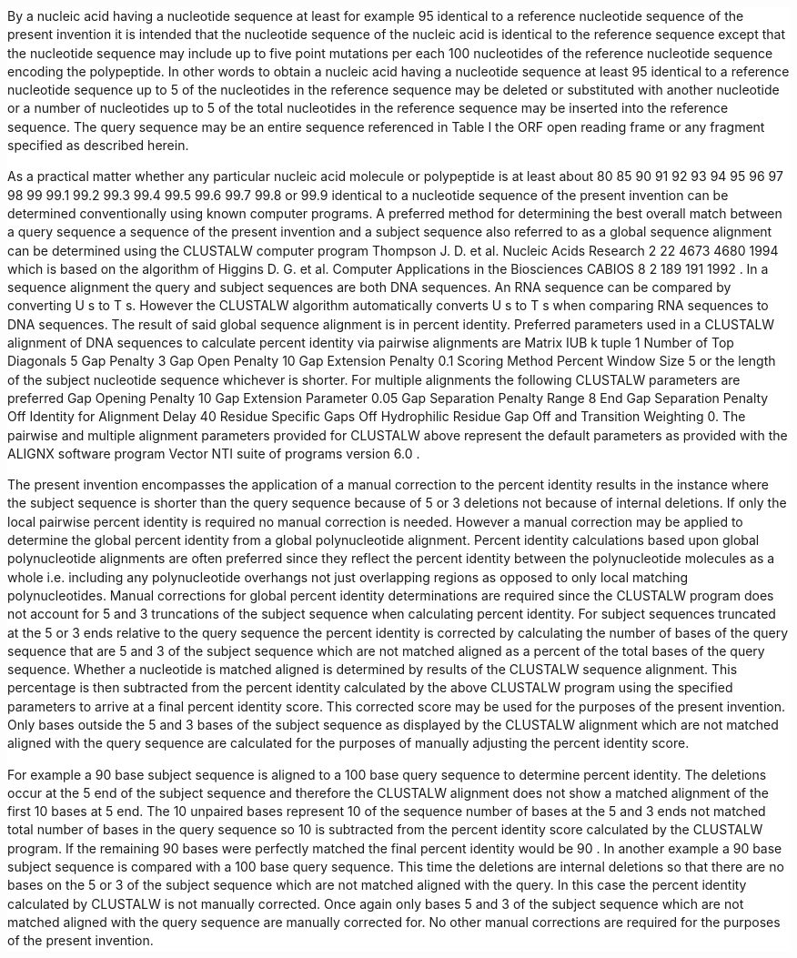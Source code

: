 By a nucleic acid having a nucleotide sequence at least for example 95 identical to a reference nucleotide sequence of the present invention it is intended that the nucleotide sequence of the nucleic acid is identical to the reference sequence except that the nucleotide sequence may include up to five point mutations per each 100 nucleotides of the reference nucleotide sequence encoding the polypeptide. In other words to obtain a nucleic acid having a nucleotide sequence at least 95 identical to a reference nucleotide sequence up to 5 of the nucleotides in the reference sequence may be deleted or substituted with another nucleotide or a number of nucleotides up to 5 of the total nucleotides in the reference sequence may be inserted into the reference sequence. The query sequence may be an entire sequence referenced in Table I the ORF open reading frame or any fragment specified as described herein.

As a practical matter whether any particular nucleic acid molecule or polypeptide is at least about 80 85 90 91 92 93 94 95 96 97 98 99 99.1 99.2 99.3 99.4 99.5 99.6 99.7 99.8 or 99.9 identical to a nucleotide sequence of the present invention can be determined conventionally using known computer programs. A preferred method for determining the best overall match between a query sequence a sequence of the present invention and a subject sequence also referred to as a global sequence alignment can be determined using the CLUSTALW computer program Thompson J. D. et al. Nucleic Acids Research 2 22 4673 4680 1994 which is based on the algorithm of Higgins D. G. et al. Computer Applications in the Biosciences CABIOS 8 2 189 191 1992 . In a sequence alignment the query and subject sequences are both DNA sequences. An RNA sequence can be compared by converting U s to T s. However the CLUSTALW algorithm automatically converts U s to T s when comparing RNA sequences to DNA sequences. The result of said global sequence alignment is in percent identity. Preferred parameters used in a CLUSTALW alignment of DNA sequences to calculate percent identity via pairwise alignments are Matrix IUB k tuple 1 Number of Top Diagonals 5 Gap Penalty 3 Gap Open Penalty 10 Gap Extension Penalty 0.1 Scoring Method Percent Window Size 5 or the length of the subject nucleotide sequence whichever is shorter. For multiple alignments the following CLUSTALW parameters are preferred Gap Opening Penalty 10 Gap Extension Parameter 0.05 Gap Separation Penalty Range 8 End Gap Separation Penalty Off Identity for Alignment Delay 40 Residue Specific Gaps Off Hydrophilic Residue Gap Off and Transition Weighting 0. The pairwise and multiple alignment parameters provided for CLUSTALW above represent the default parameters as provided with the ALIGNX software program Vector NTI suite of programs version 6.0 .

The present invention encompasses the application of a manual correction to the percent identity results in the instance where the subject sequence is shorter than the query sequence because of 5 or 3 deletions not because of internal deletions. If only the local pairwise percent identity is required no manual correction is needed. However a manual correction may be applied to determine the global percent identity from a global polynucleotide alignment. Percent identity calculations based upon global polynucleotide alignments are often preferred since they reflect the percent identity between the polynucleotide molecules as a whole i.e. including any polynucleotide overhangs not just overlapping regions as opposed to only local matching polynucleotides. Manual corrections for global percent identity determinations are required since the CLUSTALW program does not account for 5 and 3 truncations of the subject sequence when calculating percent identity. For subject sequences truncated at the 5 or 3 ends relative to the query sequence the percent identity is corrected by calculating the number of bases of the query sequence that are 5 and 3 of the subject sequence which are not matched aligned as a percent of the total bases of the query sequence. Whether a nucleotide is matched aligned is determined by results of the CLUSTALW sequence alignment. This percentage is then subtracted from the percent identity calculated by the above CLUSTALW program using the specified parameters to arrive at a final percent identity score. This corrected score may be used for the purposes of the present invention. Only bases outside the 5 and 3 bases of the subject sequence as displayed by the CLUSTALW alignment which are not matched aligned with the query sequence are calculated for the purposes of manually adjusting the percent identity score.

For example a 90 base subject sequence is aligned to a 100 base query sequence to determine percent identity. The deletions occur at the 5 end of the subject sequence and therefore the CLUSTALW alignment does not show a matched alignment of the first 10 bases at 5 end. The 10 unpaired bases represent 10 of the sequence number of bases at the 5 and 3 ends not matched total number of bases in the query sequence so 10 is subtracted from the percent identity score calculated by the CLUSTALW program. If the remaining 90 bases were perfectly matched the final percent identity would be 90 . In another example a 90 base subject sequence is compared with a 100 base query sequence. This time the deletions are internal deletions so that there are no bases on the 5 or 3 of the subject sequence which are not matched aligned with the query. In this case the percent identity calculated by CLUSTALW is not manually corrected. Once again only bases 5 and 3 of the subject sequence which are not matched aligned with the query sequence are manually corrected for. No other manual corrections are required for the purposes of the present invention.
